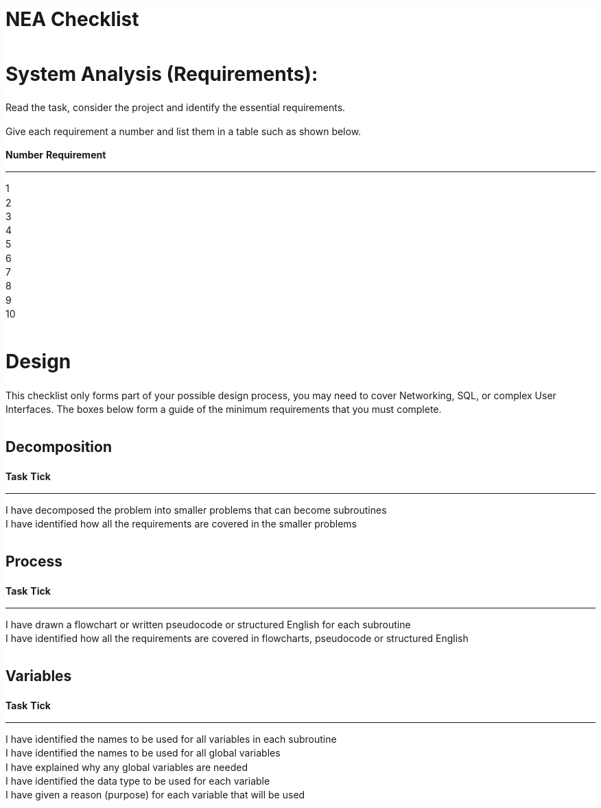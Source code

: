 NEA Checklist
=============

System Analysis (Requirements):
===============================

Read the task, consider the project and identify the essential
requirements.

Give each requirement a number and list them in a table such as shown
below.

  **Number**   **Requirement**
  ------------ -----------------
  1            
  2            
  3            
  4            
  5            
  6            
  7            
  8            
  9            
  10           

Design
======

This checklist only forms part of your possible design process, you may
need to cover Networking, SQL, or complex User Interfaces. The boxes
below form a guide of the minimum requirements that you must complete.

Decomposition
-------------

  **Task**                                                                          **Tick**
  --------------------------------------------------------------------------------- ----------
  I have decomposed the problem into smaller problems that can become subroutines   
  I have identified how all the requirements are covered in the smaller problems    

Process
-------

  **Task**                                                                                                 **Tick**
  -------------------------------------------------------------------------------------------------------- ----------
  I have drawn a flowchart or written pseudocode or structured English for each subroutine                 
  I have identified how all the requirements are covered in flowcharts, pseudocode or structured English   

Variables
---------

  **Task**                                                                      **Tick**
  ----------------------------------------------------------------------------- ----------
  I have identified the names to be used for all variables in each subroutine   
  I have identified the names to be used for all global variables               
  I have explained why any global variables are needed                          
  I have identified the data type to be used for each variable                  
  I have given a reason (purpose) for each variable that will be used           
